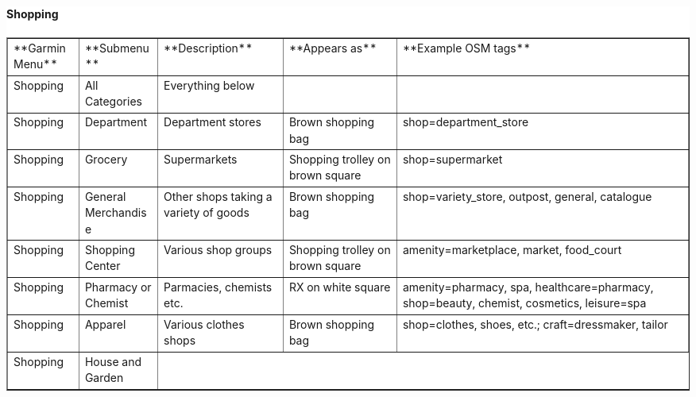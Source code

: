 </table>

#### Shopping

<table border="1">
<tr>
<td> **Garmin Menu** </td>
<td> **Submenu** </td>
<td> **Description** </td>
<td> **Appears as** </td>
<td> **Example OSM tags** </td>
</tr>
<tr>
<td> Shopping </td>
<td> All Categories </td>
<td> Everything below </td>
<td> </td>
<td> </td>
</tr>
<tr>
<td> Shopping </td>
<td> Department </td>
<td> Department stores </td>
<td> Brown shopping bag</td>
<td> shop=department_store</td>
</tr>
<tr>
<td> Shopping </td>
<td> Grocery </td>
<td> Supermarkets </td>
<td> Shopping trolley on brown square </td>
<td> shop=supermarket</td>
</tr>
<tr>
<td> Shopping </td>
<td> General Merchandise </td>
<td> Other shops taking a variety of goods </td>
<td> Brown shopping bag </td>
<td> shop=variety_store, outpost, general, catalogue</td>
</tr>
<tr>
<td> Shopping </td>
<td> Shopping Center </td>
<td> Various shop groups </td>
<td> Shopping trolley on brown square </td>
<td> amenity=marketplace, market, food_court</td>
</tr>
<tr>
<td> Shopping </td>
<td> Pharmacy or Chemist </td>
<td> Parmacies, chemists etc. </td>
<td> RX on white square </td>
<td> amenity=pharmacy, spa, healthcare=pharmacy, shop=beauty, chemist, cosmetics, leisure=spa </td>
</tr>
<tr>
<td> Shopping </td>
<td> Apparel </td>
<td> Various clothes shops </td>
<td> Brown shopping bag </td>
<td> shop=clothes, shoes, etc.; craft=dressmaker, tailor </td>
</tr>
<tr>
<td> Shopping </td>
<td> House and Garden </td>